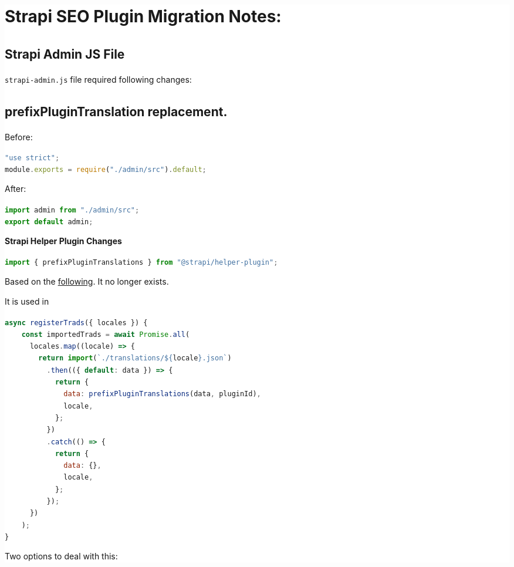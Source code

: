 # Strapi SEO Plugin Migration Notes:

## Strapi Admin JS File

`strapi-admin.js` file required following changes:

## prefixPluginTranslation replacement.

Before:
```js
"use strict";
module.exports = require("./admin/src").default;
```

After:
```js
import admin from "./admin/src";
export default admin;
```

**Strapi Helper Plugin Changes**

```js
import { prefixPluginTranslations } from "@strapi/helper-plugin";
```

Based on the [following](https://docs-next.strapi.io/dev-docs/migration/v4-to-v5/additional-resources/helper-plugin#prefixplugintranslations). It no longer exists.

It is used in

```js
async registerTrads({ locales }) {
    const importedTrads = await Promise.all(
      locales.map((locale) => {
        return import(`./translations/${locale}.json`)
          .then(({ default: data }) => {
            return {
              data: prefixPluginTranslations(data, pluginId),
              locale,
            };
          })
          .catch(() => {
            return {
              data: {},
              locale,
            };
          });
      })
    );
}
```

Two options to deal with this:
